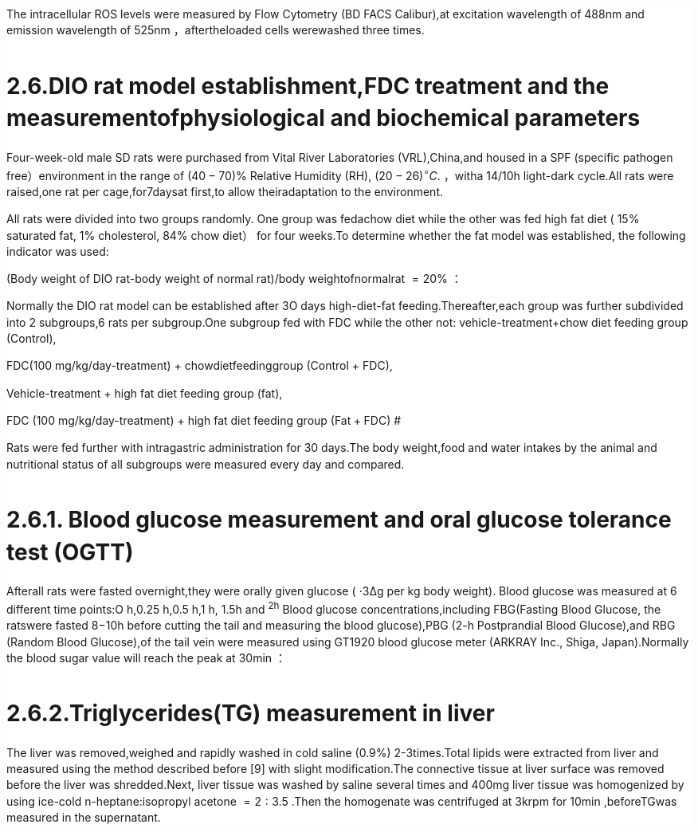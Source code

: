 The intracellular ROS levels were measured by Flow Cytometry (BD FACS Calibur),at excitation wavelength of $4 8 8 \mathrm { n m }$ and emission wavelength of $5 2 5 \mathrm { n m }$ ，aftertheloaded cells werewashed three times.

# 2.6.DIO rat model establishment,FDC treatment and the measurementofphysiological and biochemical parameters

Four-week-old male SD rats were purchased from Vital River Laboratories (VRL),China,and housed in a SPF (specific pathogen free）environment in the range of $( 4 0 - 7 0 ) \%$ Relative Humidity (RH), $( 2 0 - 2 6 ) ^ { \circ } C .$ ，witha $1 4 / 1 0 \mathrm { h }$ light-dark cycle.All rats were raised,one rat per cage,for7daysat first,to allow theiradaptation to the environment.

All rats were divided into two groups randomly. One group was fedachow diet while the other was fed high fat diet ( $1 5 \%$ saturated fat, $1 \%$ cholesterol, $8 4 \%$ chow diet） for four weeks.To determine whether the fat model was established, the following indicator was used:

(Body weight of DIO rat-body weight of normal rat)/body weightofnormalrat $= 2 0 \%$ ：

Normally the DIO rat model can be established after 3O days high-diet-fat feeding.Thereafter,each group was further subdivided into 2 subgroups,6 rats per subgroup.One subgroup fed with FDC while the other not: vehicle-treatment+chow diet feeding group (Control),

FDC(100 mg/kg/day-treatment) $+$ chowdietfeedinggroup (Control $+$ FDC),

Vehicle-treatment $+$ high fat diet feeding group (fat),

FDC (100 mg/kg/day-treatment) $+$ high fat diet feeding group $( { \mathrm { F a t } } + { \mathrm { F D C } } )$ #

Rats were fed further with intragastric administration for 30 days.The body weight,food and water intakes by the animal and nutritional status of all subgroups were measured every day and compared.

# 2.6.1. Blood glucose measurement and oral glucose tolerance test (OGTT)

Afterall rats were fasted overnight,they were orally given glucose ( $\cdot 3 \mathrm { \Delta g }$ per kg body weight). Blood glucose was measured at 6 different time points:O h,0.25 h,0.5 h,1 h, $1 . 5 \mathrm { h }$ and $^ { 2 \mathrm { h } }$ Blood glucose concentrations,including FBG(Fasting Blood Glucose, the ratswere fasted $8 \mathrm { - } 1 0 \mathrm { h }$ before cutting the tail and measuring the blood glucose),PBG (2-h Postprandial Blood Glucose),and RBG (Random Blood Glucose),of the tail vein were measured using GT1920 blood glucose meter (ARKRAY Inc., Shiga, Japan).Normally the blood sugar value will reach the peak at $3 0 \mathrm { m i n }$ ：

# 2.6.2.Triglycerides(TG) measurement in liver

The liver was removed,weighed and rapidly washed in cold saline $( 0 . 9 \% )$ 2-3times.Total lipids were extracted from liver and measured using the method described before [9] with slight modification.The connective tissue at liver surface was removed before the liver was shredded.Next, liver tissue was washed by saline several times and $4 0 0 \mathrm { m g }$ liver tissue was homogenized by using ice-cold n-heptane:isopropyl acetone $= 2 { : } 3 . 5$ .Then the homogenate was centrifuged at $3 \mathrm { k } \mathrm { r p m }$ for $1 0 \mathrm { m i n }$ ,beforeTGwas measured in the supernatant.
